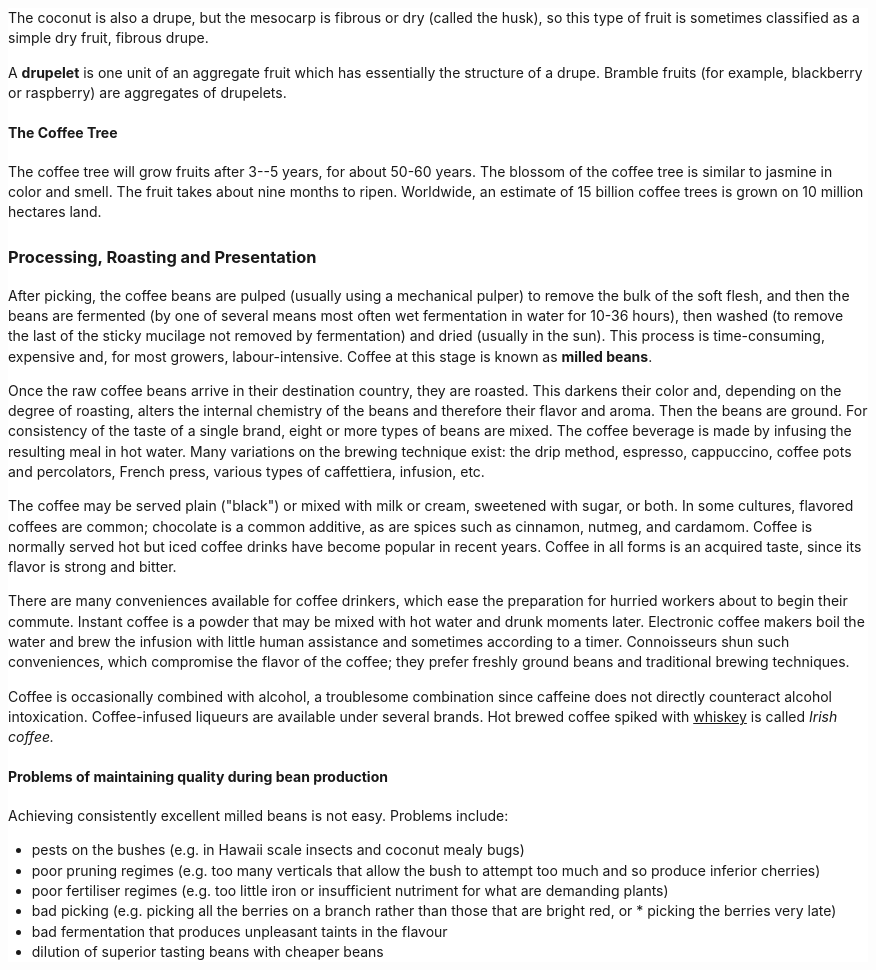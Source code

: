 The coconut is also a drupe, but the mesocarp is fibrous or dry (called the husk), so this type of fruit is sometimes classified as a simple dry fruit, fibrous drupe. 

A **drupelet** is one unit of an aggregate fruit which has essentially the structure of a drupe. Bramble fruits (for example, blackberry or raspberry) are aggregates of drupelets. 

#### The Coffee Tree


The coffee tree will grow fruits after 3--5 years, for about 50-60 years. The blossom of the coffee tree is similar to jasmine in color and smell. The fruit takes about nine months to ripen. Worldwide, an estimate of 15 billion coffee trees is grown on 10 million hectares land. 

### Processing, Roasting and Presentation


After picking, the coffee beans are pulped (usually using a mechanical pulper) to remove the bulk of the soft flesh, and then the beans are fermented (by one of several means most often wet fermentation in water for 10-36 hours), then washed (to remove the last of the sticky mucilage not removed by fermentation) and dried (usually in the sun). This process is time-consuming, expensive and, for most growers, labour-intensive. Coffee at this stage is known as **milled beans**. 

Once the raw coffee beans arrive in their destination country, they are roasted. This darkens their color and, depending on the degree of roasting, alters the internal chemistry of the beans and therefore their flavor and aroma. Then the beans are ground. For consistency of the taste of a single brand, eight or more types of beans are mixed. The coffee beverage is made by infusing the resulting meal in hot water. Many variations on the brewing technique exist: the drip method, espresso, cappuccino, coffee pots and percolators, French press, various types of caffettiera, infusion, etc. 

The coffee may be served plain ("black") or mixed with milk or cream, sweetened with sugar, or both. In some cultures, flavored coffees are common; chocolate is a common additive, as are spices such as cinnamon, nutmeg, and cardamom. Coffee is normally served hot but iced coffee drinks have become popular in recent years. Coffee in all forms is an acquired taste, since its flavor is strong and bitter. 

There are many conveniences available for coffee drinkers, which ease the preparation for hurried workers about to begin their commute. Instant coffee is a powder that may be mixed with hot water and drunk moments later. Electronic coffee makers boil the water and brew the infusion with little human assistance and sometimes according to a timer. Connoisseurs shun such conveniences, which compromise the flavor of the coffee; they prefer freshly ground beans and traditional brewing techniques. 

Coffee is occasionally combined with alcohol, a troublesome combination since caffeine does not directly counteract alcohol intoxication. Coffee-infused liqueurs are available under several brands. Hot brewed coffee spiked with [whiskey](/http-en-wikipedia-org-wiki-whiskey) is called *Irish coffee.*

#### Problems of maintaining quality during bean production

 
Achieving consistently excellent milled beans is not easy. Problems include: 
* pests on the bushes (e.g. in Hawaii scale insects and coconut mealy bugs)
* poor pruning regimes (e.g. too many verticals that allow the bush to attempt too much and so produce inferior cherries)
* poor fertiliser regimes (e.g. too little iron or insufficient nutriment for what are demanding plants)
* bad picking (e.g. picking all the berries on a branch rather than those that are bright red, or * picking the berries very late)
* bad fermentation that produces unpleasant taints in the flavour
* dilution of superior tasting beans with cheaper beans
